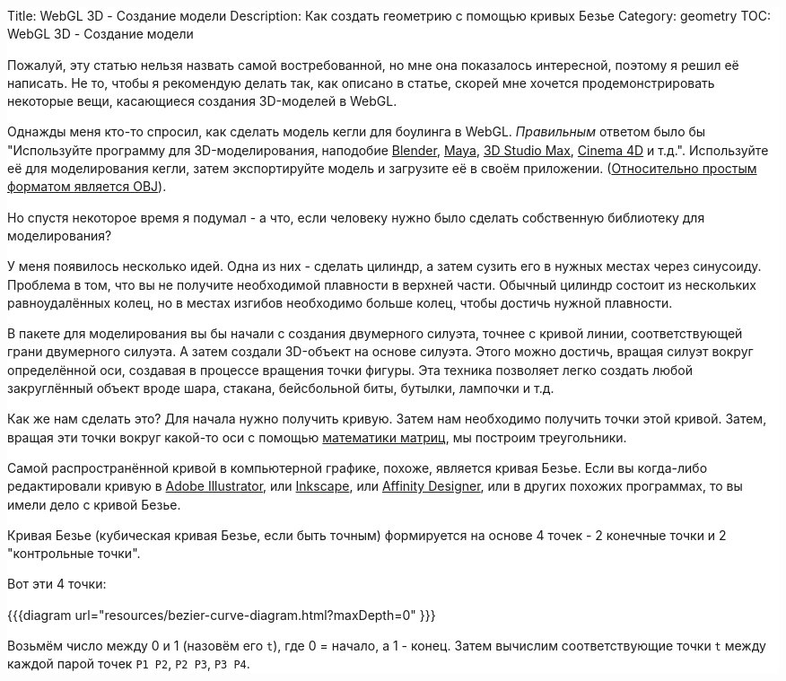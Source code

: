 Title: WebGL 3D - Создание модели
Description: Как создать геометрию с помощью кривых Безье
Category: geometry
TOC: WebGL 3D - Создание модели


Пожалуй, эту статью нельзя назвать самой востребованной, но мне она показалось интересной,
поэтому я решил её написать. Не то, чтобы я рекомендую делать так, как описано в статье,
скорей мне хочется продемонстрировать некоторые вещи, касающиеся создания 3D-моделей в WebGL.

Однажды меня кто-то спросил, как сделать модель кегли для боулинга в WebGL.
*Правильным* ответом было бы "Используйте программу для 3D-моделирования,
наподобие [Blender](http://blender.org), [Maya](http://www.autodesk.com/products/maya/overview),
[3D Studio Max](http://www.autodesk.com/products/3ds-max/overview),
[Cinema 4D](https://www.maxon.net/en/products/cinema-4d/overview/) и т.д.".
Используйте её для моделирования кегли, затем экспортируйте модель и
загрузите её в своём приложении. ([Относительно простым форматом
является OBJ](https://ru.wikipedia.org/wiki/Obj)).

Но спустя некоторое время я подумал - а что, если человеку нужно было
сделать собственную библиотеку для моделирования?

У меня появилось несколько идей. Одна из них - сделать цилиндр, а затем
сузить его в нужных местах через синусоиду. Проблема в том, что вы не
получите необходимой плавности в верхней части. Обычный цилиндр состоит
из нескольких равноудалённых колец, но в местах изгибов необходимо
больше колец, чтобы достичь нужной плавности.

В пакете для моделирования вы бы начали с создания двумерного силуэта,
точнее с кривой линии, соответствующей грани двумерного силуэта. А затем
создали 3D-объект на основе силуэта. Этого можно достичь, вращая силуэт
вокруг определённой оси, создавая в процессе вращения точки фигуры. Эта
техника позволяет легко создать любой закруглённый объект вроде шара,
стакана, бейсбольной биты, бутылки, лампочки и т.д.

Как же нам сделать это? Для начала нужно получить кривую. Затем нам
необходимо получить точки этой кривой. Затем, вращая эти точки вокруг
какой-то оси с помощью [математики матриц](webgl-2d-matrices.html),
мы построим треугольники.

Самой распространённой кривой в компьютерной графике, похоже,
является кривая Безье. Если вы когда-либо редактировали кривую в
[Adobe Illustrator](http://www.adobe.com/products/illustrator.html),
или [Inkscape](https://inkscape.org/en/), или
[Affinity Designer](https://affinity.serif.com/en-us/designer/),
или в других похожих программах, то вы имели дело с кривой Безье.

Кривая Безье (кубическая кривая Безье, если быть точным) формируется
на основе 4 точек - 2 конечные точки и 2 "контрольные точки".

Вот эти 4 точки:

{{{diagram url="resources/bezier-curve-diagram.html?maxDepth=0" }}}

Возьмём число между 0 и 1 (назовём его `t`), где 0 = начало, а 1 -
конец. Затем вычислим соответствующие точки `t` между каждой парой
точек `P1 P2`, `P2 P3`, `P3 P4`.
